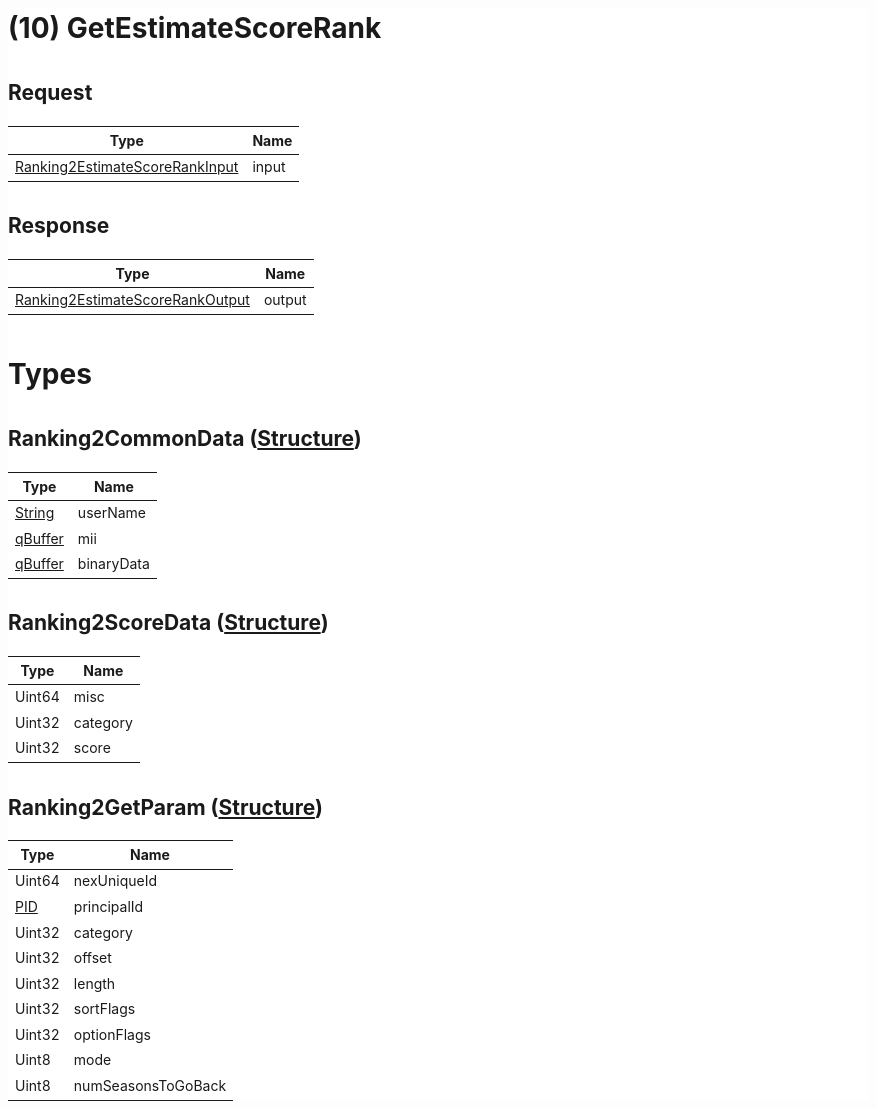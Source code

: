 # (10) GetEstimateScoreRank
## Request
| Type | Name |
| --- | --- |
| [Ranking2EstimateScoreRankInput] | input |

## Response
| Type | Name |
| --- | --- |
| [Ranking2EstimateScoreRankOutput] | output |

# Types
## Ranking2CommonData ([Structure])
| Type | Name |
| --- | --- |
| [String] | userName |
| [qBuffer] | mii |
| [qBuffer] | binaryData |

## Ranking2ScoreData ([Structure])
| Type | Name |
| --- | --- |
| Uint64 | misc |
| Uint32 | category |
| Uint32 | score |

## Ranking2GetParam ([Structure])
| Type | Name |
| --- | --- |
| Uint64 | nexUniqueId |
| [PID] | principalId |
| Uint32 | category |
| Uint32 | offset |
| Uint32 | length |
| Uint32 | sortFlags |
| Uint32 | optionFlags |
| Uint8 | mode |
| Uint8 | numSeasonsToGoBack |


[Result]: NEX-Common-Types.md#result
[String]: NEX-Common-Types.md#string
[Buffer]: NEX-Common-Types.md#buffer
[qBuffer]: NEX-Common-Types.md#qbuffer
[List]: NEX-Common-Types.md#list
[Map]: NEX-Common-Types.md#map
[DateTime]: NEX-Common-Types.md#date-time
[Structure]: NEX-Common-Types.md#structure
[Data]: NEX-Common-Types.md#any-data-holder
[PID]: NEX-Common-Types.md#pid
[Ranking2ScoreData]: #ranking2scoredata-structure
[Ranking2CommonData]: #ranking2commondata-structure
[Ranking2GetParam]: #ranking2getparam-structure
[Ranking2Info]: #ranking2info-structure
[Ranking2GetByListParam]: #ranking2getbylistparam-structure
[Ranking2CategorySetting]: #ranking2categorysetting-structure
[Ranking2ChartInfoInput]: #ranking2chartinfoinput-structure
[Ranking2ChartInfo]: #ranking2chartinfo-structure
[Ranking2EstimateScoreRankInput]: #ranking2estimatescorerankinput-structure
[Ranking2EstimateScoreRankOutput]: #ranking2estimatescorerankoutput-structure
[Ranking2RankData]: #ranking2rankdata-structure